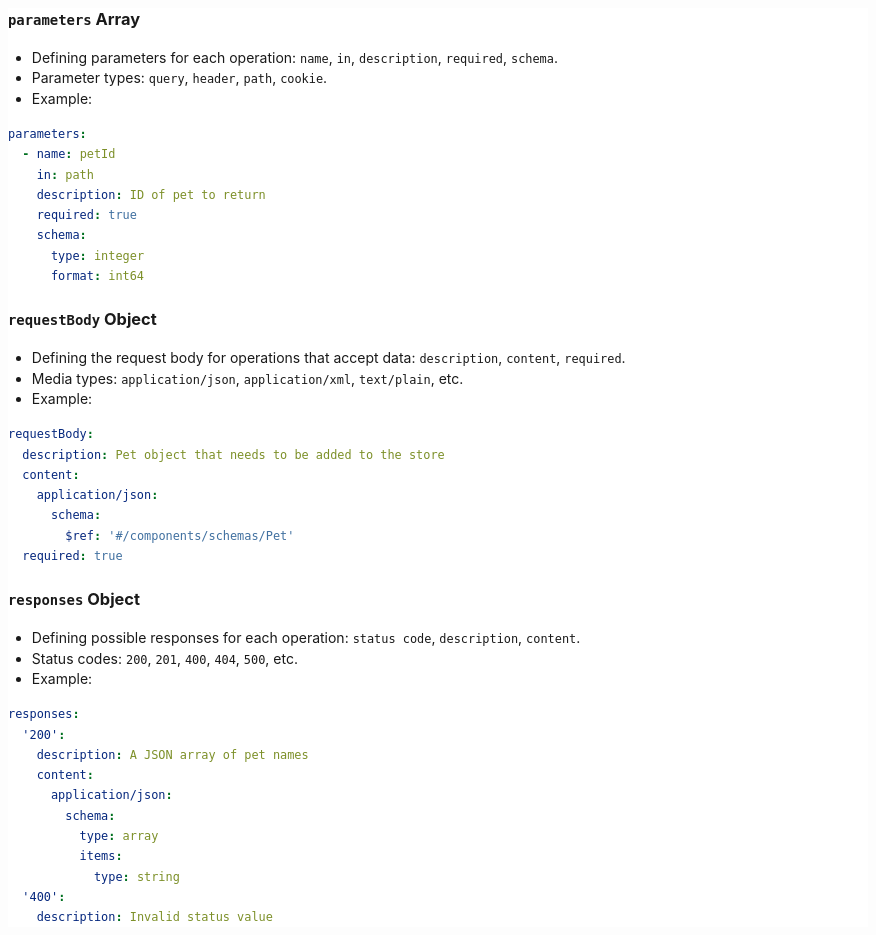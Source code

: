 ### `parameters` Array

*   Defining parameters for each operation: `name`, `in`, `description`, `required`, `schema`.
*   Parameter types: `query`, `header`, `path`, `cookie`.
*   Example:

```yaml
parameters:
  - name: petId
    in: path
    description: ID of pet to return
    required: true
    schema:
      type: integer
      format: int64
```

### `requestBody` Object

*   Defining the request body for operations that accept data: `description`, `content`, `required`.
*   Media types: `application/json`, `application/xml`, `text/plain`, etc.
*   Example:

```yaml
requestBody:
  description: Pet object that needs to be added to the store
  content:
    application/json:
      schema:
        $ref: '#/components/schemas/Pet'
  required: true
```

### `responses` Object

*   Defining possible responses for each operation: `status code`, `description`, `content`.
*   Status codes: `200`, `201`, `400`, `404`, `500`, etc.
*   Example:

```yaml
responses:
  '200':
    description: A JSON array of pet names
    content:
      application/json:
        schema:
          type: array
          items:
            type: string
  '400':
    description: Invalid status value
```
